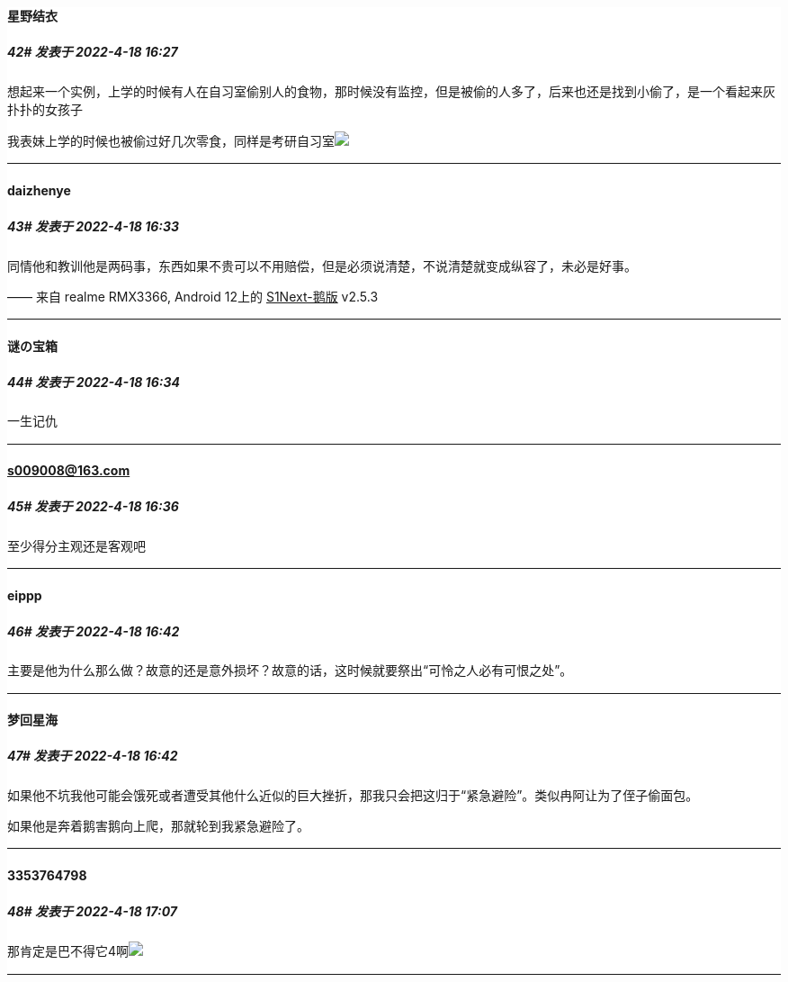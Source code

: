 ####  星野结衣  
##### 42#       发表于 2022-4-18 16:27

想起来一个实例，上学的时候有人在自习室偷别人的食物，那时候没有监控，但是被偷的人多了，后来也还是找到小偷了，是一个看起来灰扑扑的女孩子

我表妹上学的时候也被偷过好几次零食，同样是考研自习室<img src="https://static.saraba1st.com/image/smiley/face2017/001.png" referrerpolicy="no-referrer">

*****

####  daizhenye  
##### 43#       发表于 2022-4-18 16:33

同情他和教训他是两码事，东西如果不贵可以不用赔偿，但是必须说清楚，不说清楚就变成纵容了，未必是好事。

—— 来自 realme RMX3366, Android 12上的 [S1Next-鹅版](https://github.com/ykrank/S1-Next/releases) v2.5.3

*****

####  谜の宝箱  
##### 44#       发表于 2022-4-18 16:34

一生记仇

*****

####  s009008@163.com  
##### 45#       发表于 2022-4-18 16:36

至少得分主观还是客观吧

*****

####  eippp  
##### 46#       发表于 2022-4-18 16:42

主要是他为什么那么做？故意的还是意外损坏？故意的话，这时候就要祭出“可怜之人必有可恨之处”。

*****

####  梦回星海  
##### 47#       发表于 2022-4-18 16:42

如果他不坑我他可能会饿死或者遭受其他什么近似的巨大挫折，那我只会把这归于“紧急避险”。类似冉阿让为了侄子偷面包。

如果他是奔着鹅害鹅向上爬，那就轮到我紧急避险了。

*****

####  3353764798  
##### 48#       发表于 2022-4-18 17:07

那肯定是巴不得它4啊<img src="https://static.saraba1st.com/image/smiley/face2017/066.png" referrerpolicy="no-referrer">   

*****
